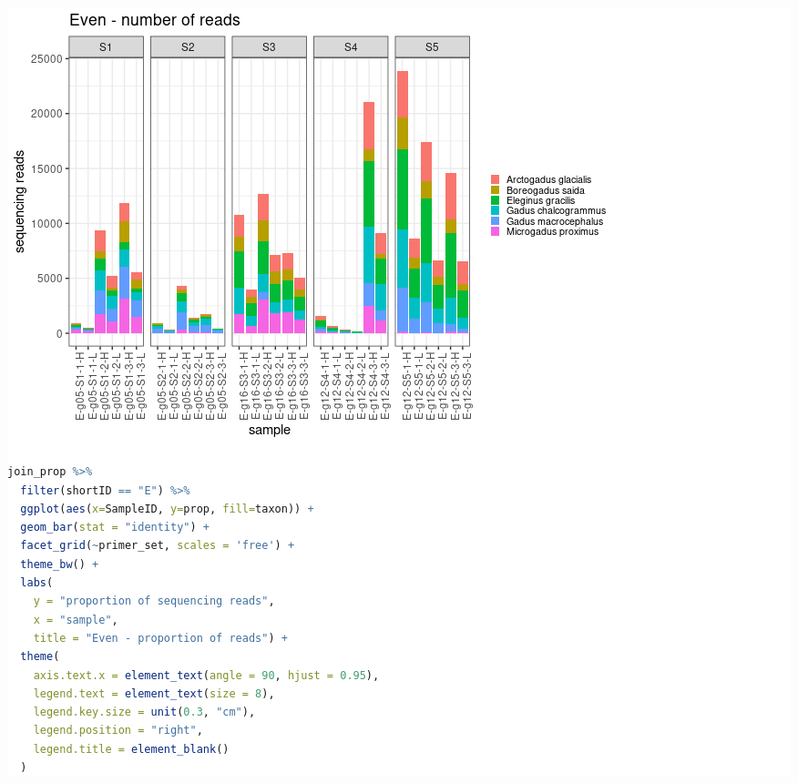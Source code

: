 ![](gadid_ASV_analysis_files/figure-gfm/even_readnumber-1.png)

``` r
join_prop %>% 
  filter(shortID == "E") %>%
  ggplot(aes(x=SampleID, y=prop, fill=taxon)) +
  geom_bar(stat = "identity") + 
  facet_grid(~primer_set, scales = 'free') +
  theme_bw() +
  labs(
    y = "proportion of sequencing reads",
    x = "sample",
    title = "Even - proportion of reads") + 
  theme(
    axis.text.x = element_text(angle = 90, hjust = 0.95),
    legend.text = element_text(size = 8),
    legend.key.size = unit(0.3, "cm"),
    legend.position = "right",
    legend.title = element_blank()
  )
```
